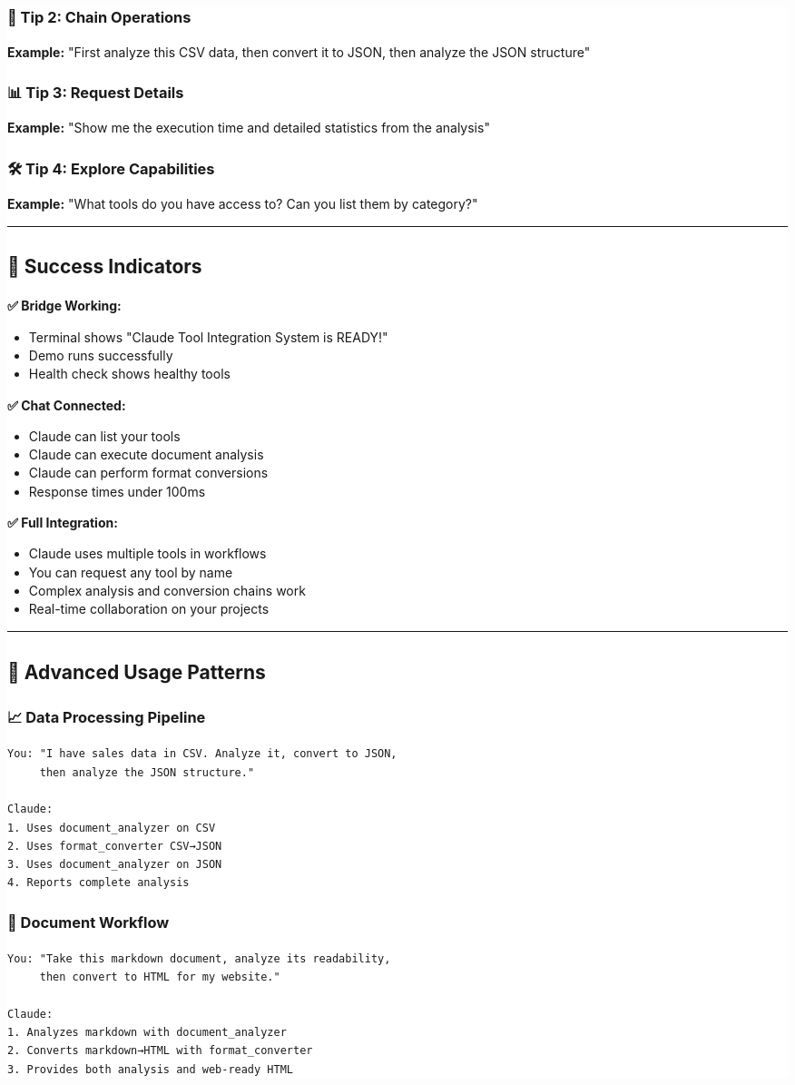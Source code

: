 ### **🔄 Tip 2: Chain Operations**
**Example:** "First analyze this CSV data, then convert it to JSON, then analyze the JSON structure"

### **📊 Tip 3: Request Details**
**Example:** "Show me the execution time and detailed statistics from the analysis"

### **🛠️ Tip 4: Explore Capabilities**
**Example:** "What tools do you have access to? Can you list them by category?"

---

## 🎊 **Success Indicators**

**✅ Bridge Working:**
- Terminal shows "Claude Tool Integration System is READY!"
- Demo runs successfully  
- Health check shows healthy tools

**✅ Chat Connected:**
- Claude can list your tools
- Claude can execute document analysis
- Claude can perform format conversions
- Response times under 100ms

**✅ Full Integration:**
- Claude uses multiple tools in workflows
- You can request any tool by name
- Complex analysis and conversion chains work
- Real-time collaboration on your projects

---

## 🚀 **Advanced Usage Patterns**

### **📈 Data Processing Pipeline**
```
You: "I have sales data in CSV. Analyze it, convert to JSON, 
     then analyze the JSON structure."

Claude: 
1. Uses document_analyzer on CSV
2. Uses format_converter CSV→JSON  
3. Uses document_analyzer on JSON
4. Reports complete analysis
```

### **📝 Document Workflow**
```
You: "Take this markdown document, analyze its readability,
     then convert to HTML for my website."

Claude:
1. Analyzes markdown with document_analyzer
2. Converts markdown→HTML with format_converter
3. Provides both analysis and web-ready HTML
```
